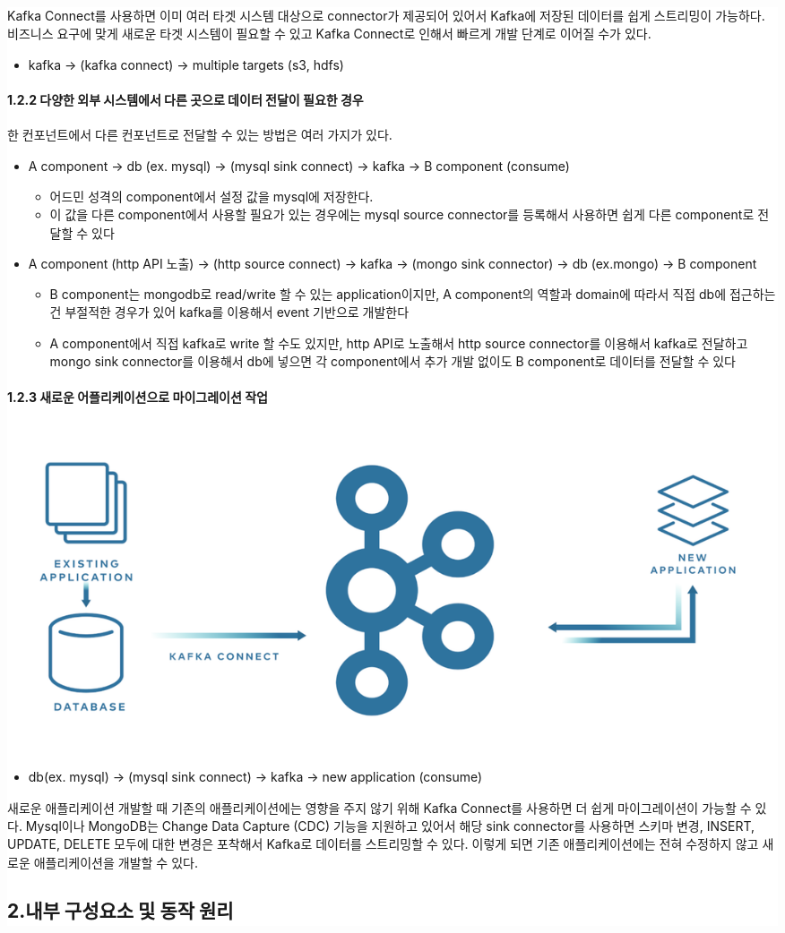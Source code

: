 Kafka Connect를 사용하면 이미 여러 타겟 시스템 대상으로 connector가 제공되어 있어서 Kafka에 저장된 데이터를 쉽게 스트리밍이 가능하다. 비즈니스 요구에 맞게 새로운 타겟 시스템이 필요할 수 있고 Kafka Connect로 인해서 빠르게 개발 단계로 이어질 수가 있다.

- kafka -> (kafka connect) -> multiple targets (s3, hdfs)

#### 1.2.2 다양한 외부 시스템에서 다른 곳으로 데이터 전달이 필요한 경우

한 컨포넌트에서 다른 컨포넌트로 전달할 수 있는 방법은 여러 가지가 있다.

- A component -> db (ex. mysql) -> (mysql sink connect) -> kafka -> B component (consume)

    - 어드민 성격의 component에서 설정 값을 mysql에 저장한다.
    - 이 값을 다른 component에서 사용할 필요가 있는 경우에는 mysql source connector를 등록해서 사용하면 쉽게 다른 component로 전달할 수 있다

- A component (http API 노출) -> (http source connect) -> kafka -> (mongo sink connector) -> db (ex.mongo) -> B component

    - B component는 mongodb로 read/write 할 수 있는 application이지만, A component의 역할과 domain에 따라서 직접 db에 접근하는 건 부절적한 경우가 있어 kafka를 이용해서 event 기반으로 개발한다

    - A component에서 직접 kafka로 write 할 수도 있지만, http API로 노출해서 http source connector를 이용해서 kafka로 전달하고 mongo sink connector를 이용해서 db에 넣으면 각 component에서 추가 개발 없이도 B component로 데이터를 전달할 수 있다



#### 1.2.3 새로운 어플리케이션으로 마이그레이션 작업

![Evolve Processing From Old systems to New](evolve-processing-from-old-systems-to-new-kafka-connect.png)

- db(ex. mysql) -> (mysql sink connect) -> kafka -> new application (consume)

새로운 애플리케이션 개발할 때 기존의 애플리케이션에는 영향을 주지 않기 위해 Kafka Connect를 사용하면 더 쉽게 마이그레이션이 가능할 수 있다. Mysql이나 MongoDB는 Change Data Capture (CDC) 기능을 지원하고 있어서 해당 sink connector를 사용하면 스키마 변경, INSERT, UPDATE, DELETE 모두에 대한 변경은 포착해서 Kafka로 데이터를 스트리밍할 수 있다. 이렇게 되면 기존 애플리케이션에는 전혀 수정하지 않고 새로운 애플리케이션을 개발할 수 있다.

## 2.내부 구성요소 및 동작 원리
